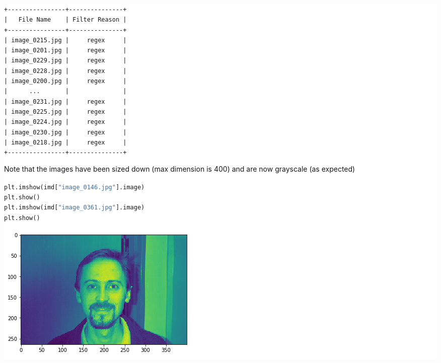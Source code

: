     +----------------+---------------+
    |   File Name    | Filter Reason |
    +----------------+---------------+
    | image_0215.jpg |     regex     |
    | image_0201.jpg |     regex     |
    | image_0229.jpg |     regex     |
    | image_0228.jpg |     regex     |
    | image_0200.jpg |     regex     |
    |      ...       |               |
    | image_0231.jpg |     regex     |
    | image_0225.jpg |     regex     |
    | image_0224.jpg |     regex     |
    | image_0230.jpg |     regex     |
    | image_0218.jpg |     regex     |
    +----------------+---------------+


Note that the images have been sized down (max dimension is 400) and are now grayscale (as expected)


```python
plt.imshow(imd["image_0146.jpg"].image)
plt.show()
plt.imshow(imd["image_0361.jpg"].image)
plt.show()
```


![png](output_19_0.png)


